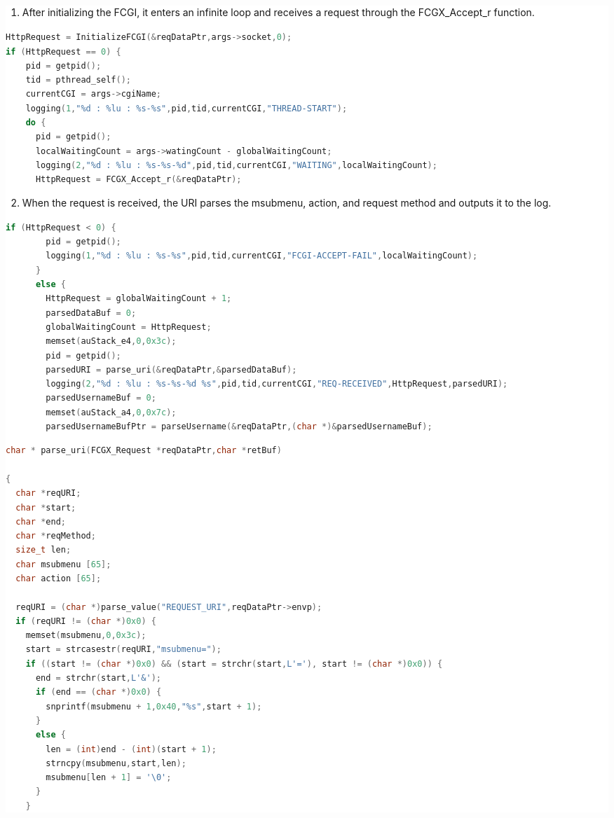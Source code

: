 1. After initializing the FCGI, it enters an infinite loop and receives a request through the FCGX\_Accept\_r function.

```c
HttpRequest = InitializeFCGI(&reqDataPtr,args->socket,0);
if (HttpRequest == 0) {
    pid = getpid();
    tid = pthread_self();
    currentCGI = args->cgiName;
    logging(1,"%d : %lu : %s-%s",pid,tid,currentCGI,"THREAD-START");
    do {
      pid = getpid();
      localWaitingCount = args->watingCount - globalWaitingCount;
      logging(2,"%d : %lu : %s-%s-%d",pid,tid,currentCGI,"WAITING",localWaitingCount);
      HttpRequest = FCGX_Accept_r(&reqDataPtr);
```

2. When the request is received, the URI parses the msubmenu, action, and request method and outputs it to the log.

```c
if (HttpRequest < 0) {
        pid = getpid();
        logging(1,"%d : %lu : %s-%s",pid,tid,currentCGI,"FCGI-ACCEPT-FAIL",localWaitingCount);
      }
      else {
        HttpRequest = globalWaitingCount + 1;
        parsedDataBuf = 0;
        globalWaitingCount = HttpRequest;
        memset(auStack_e4,0,0x3c);
        pid = getpid();
        parsedURI = parse_uri(&reqDataPtr,&parsedDataBuf);
        logging(2,"%d : %lu : %s-%s-%d %s",pid,tid,currentCGI,"REQ-RECEIVED",HttpRequest,parsedURI);
        parsedUsernameBuf = 0;
        memset(auStack_a4,0,0x7c);
        parsedUsernameBufPtr = parseUsername(&reqDataPtr,(char *)&parsedUsernameBuf);
```

```c
char * parse_uri(FCGX_Request *reqDataPtr,char *retBuf)

{
  char *reqURI;
  char *start;
  char *end;
  char *reqMethod;
  size_t len;
  char msubmenu [65];
  char action [65];
  
  reqURI = (char *)parse_value("REQUEST_URI",reqDataPtr->envp);
  if (reqURI != (char *)0x0) {
    memset(msubmenu,0,0x3c);
    start = strcasestr(reqURI,"msubmenu=");
    if ((start != (char *)0x0) && (start = strchr(start,L'='), start != (char *)0x0)) {
      end = strchr(start,L'&');
      if (end == (char *)0x0) {
        snprintf(msubmenu + 1,0x40,"%s",start + 1);
      }
      else {
        len = (int)end - (int)(start + 1);
        strncpy(msubmenu,start,len);
        msubmenu[len + 1] = '\0';
      }
    }
```